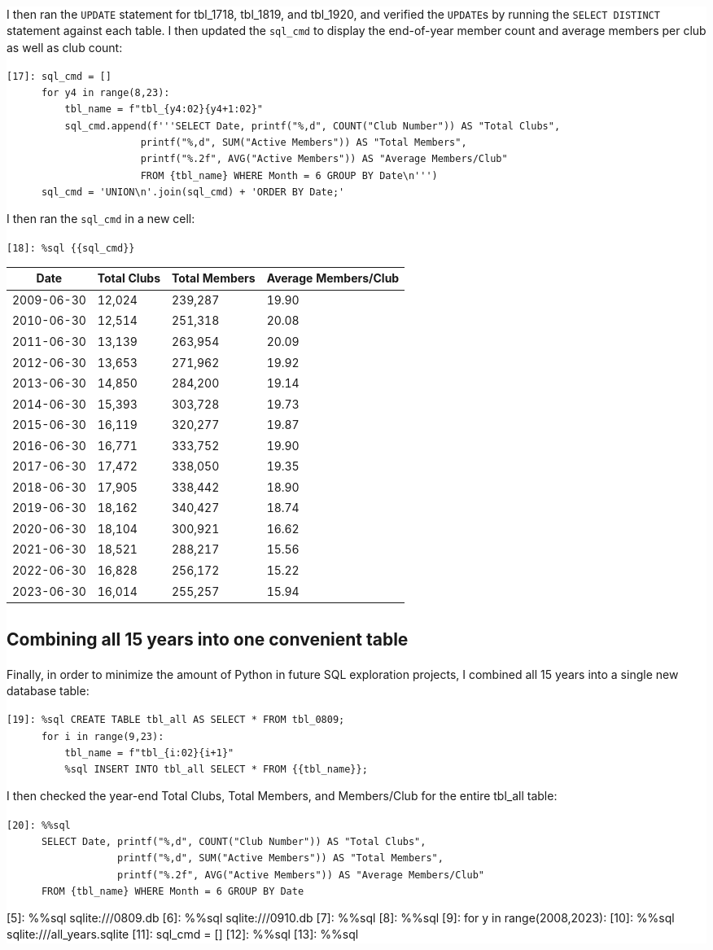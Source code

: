 I then ran the <code>UPDATE</code> statement for tbl_1718, tbl_1819, and tbl_1920, and verified the <code>UPDATE</code>s by running the <code>SELECT DISTINCT</code> statement against each table. I then updated the <code>sql_cmd</code> to display the end-of-year member count and average members per club as well as club count:
```
[17]: sql_cmd = []
      for y4 in range(8,23):
          tbl_name = f"tbl_{y4:02}{y4+1:02}"
          sql_cmd.append(f'''SELECT Date, printf("%,d", COUNT("Club Number")) AS "Total Clubs", 
                       printf("%,d", SUM("Active Members")) AS "Total Members", 
                       printf("%.2f", AVG("Active Members")) AS "Average Members/Club"
                       FROM {tbl_name} WHERE Month = 6 GROUP BY Date\n''')
      sql_cmd = 'UNION\n'.join(sql_cmd) + 'ORDER BY Date;'
```

I then ran the <code>sql_cmd</code> in a new cell:
```
[18]: %sql {{sql_cmd}}
```

| Date | Total Clubs | Total Members | Average Members/Club |
| ---- | ---- | ---- | ---- |
| 2009-06-30 | 12,024 | 239,287 | 19.90 |
| 2010-06-30 | 12,514 | 251,318 | 20.08 |
| 2011-06-30 | 13,139 | 263,954 | 20.09 |
| 2012-06-30 | 13,653 | 271,962 | 19.92 |
| 2013-06-30 | 14,850 | 284,200 | 19.14 |
| 2014-06-30 | 15,393 | 303,728 | 19.73 |
| 2015-06-30 | 16,119 | 320,277 | 19.87 |
| 2016-06-30 | 16,771 | 333,752 | 19.90 |
| 2017-06-30 | 17,472 | 338,050 | 19.35 |
| 2018-06-30 | 17,905 | 338,442 | 18.90 |
| 2019-06-30 | 18,162 | 340,427 | 18.74 |
| 2020-06-30 | 18,104 | 300,921 | 16.62 |
| 2021-06-30 | 18,521 | 288,217 | 15.56 |
| 2022-06-30 | 16,828 | 256,172 | 15.22 |
| 2023-06-30 | 16,014 | 255,257 | 15.94 |

## Combining all 15 years into one convenient table
Finally, in order to minimize the amount of Python in future SQL exploration projects, I combined all 15 years into a single new database table:
```
[19]: %sql CREATE TABLE tbl_all AS SELECT * FROM tbl_0809;
      for i in range(9,23):
          tbl_name = f"tbl_{i:02}{i+1}"
          %sql INSERT INTO tbl_all SELECT * FROM {{tbl_name}};
```
I then checked the year-end Total Clubs, Total Members, and Members/Club for the entire tbl_all table:
```
[20]: %%sql
      SELECT Date, printf("%,d", COUNT("Club Number")) AS "Total Clubs", 
                   printf("%,d", SUM("Active Members")) AS "Total Members", 
                   printf("%.2f", AVG("Active Members")) AS "Average Members/Club"
      FROM {tbl_name} WHERE Month = 6 GROUP BY Date
```

[3]: import_csv_to_sqlite('2008-2009.zip')
[4]: import_csv_to_sqlite('2009-2010.zip')
[5]: %%sql sqlite:///0809.db
[6]: %%sql sqlite:///0910.db
[7]: %%sql
[8]: %%sql
[9]: for y in range(2008,2023):
[10]: %%sql sqlite:///all_years.sqlite
[11]: sql_cmd = []
[12]: %%sql 
[13]: %%sql